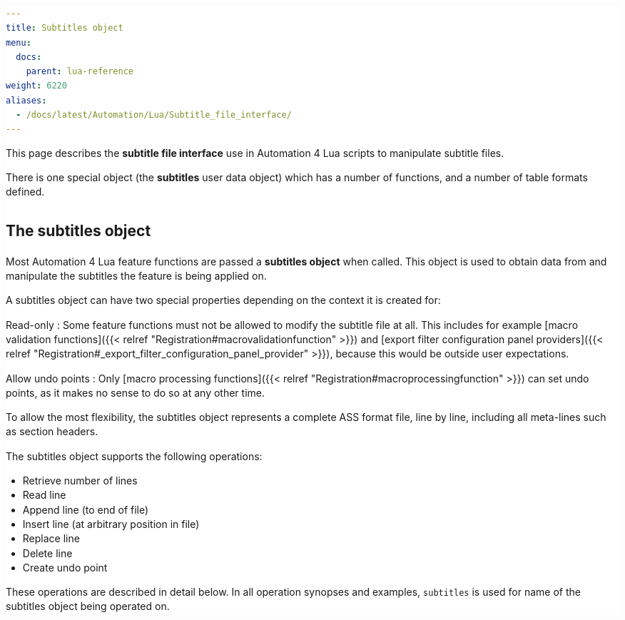 ```yaml
---
title: Subtitles object
menu:
  docs:
    parent: lua-reference
weight: 6220
aliases:
  - /docs/latest/Automation/Lua/Subtitle_file_interface/
---
```


This page describes the **subtitle file interface** use in Automation 4 Lua
scripts to manipulate subtitle files.

There is one special object (the **subtitles** user data object) which has a
number of functions, and a number of table formats defined.

## The subtitles object

Most Automation 4 Lua feature functions are passed a **subtitles object** when
called. This object is used to obtain data from and manipulate the subtitles
the feature is being applied on.

A subtitles object can have two special properties depending on the context it
is created for:

Read-only
: Some feature functions must not be allowed to modify the subtitle file at
  all. This includes for example [macro validation functions]({{< relref "Registration#macrovalidationfunction" >}}) and [export filter configuration panel providers]({{< relref "Registration#\_export_filter_configuration_panel_provider" >}}),
  because this would be outside user expectations.

Allow undo points
: Only [macro processing functions]({{< relref "Registration#macroprocessingfunction" >}}) can set undo
  points, as it makes no sense to do so at any other time.

To allow the most flexibility, the subtitles object represents a complete ASS
format file, line by line, including all meta-lines such as section headers.

The subtitles object supports the following operations:

- Retrieve number of lines
- Read line
- Append line (to end of file)
- Insert line (at arbitrary position in file)
- Replace line
- Delete line
- Create undo point

These operations are described in detail below. In all operation synopses and
examples, `subtitles` is used for name of the subtitles object being operated
on.
